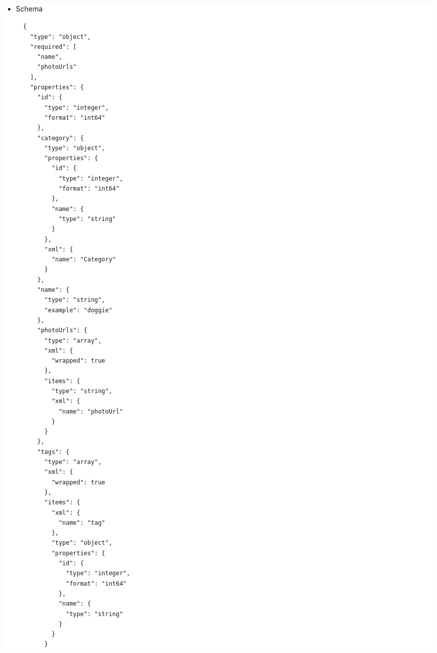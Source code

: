   + Schema

          {
            "type": "object",
            "required": [
              "name",
              "photoUrls"
            ],
            "properties": {
              "id": {
                "type": "integer",
                "format": "int64"
              },
              "category": {
                "type": "object",
                "properties": {
                  "id": {
                    "type": "integer",
                    "format": "int64"
                  },
                  "name": {
                    "type": "string"
                  }
                },
                "xml": {
                  "name": "Category"
                }
              },
              "name": {
                "type": "string",
                "example": "doggie"
              },
              "photoUrls": {
                "type": "array",
                "xml": {
                  "wrapped": true
                },
                "items": {
                  "type": "string",
                  "xml": {
                    "name": "photoUrl"
                  }
                }
              },
              "tags": {
                "type": "array",
                "xml": {
                  "wrapped": true
                },
                "items": {
                  "xml": {
                    "name": "tag"
                  },
                  "type": "object",
                  "properties": {
                    "id": {
                      "type": "integer",
                      "format": "int64"
                    },
                    "name": {
                      "type": "string"
                    }
                  }
                }